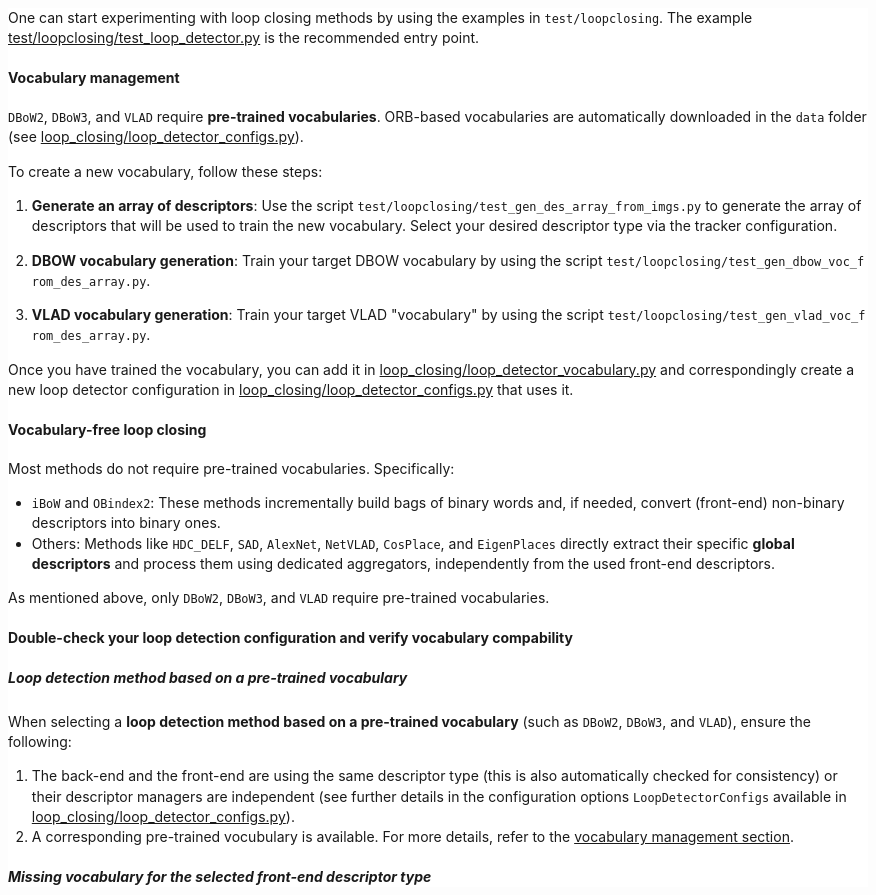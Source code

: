 One can start experimenting with loop closing methods by using the examples in `test/loopclosing`. The example [test/loopclosing/test_loop_detector.py](./test/loopclosing/test_loop_detector.py) is the recommended entry point.


#### Vocabulary management 

`DBoW2`, `DBoW3`, and `VLAD` require **pre-trained vocabularies**. ORB-based vocabularies are automatically downloaded in the `data` folder (see [loop_closing/loop_detector_configs.py](loop_closing/loop_detector_configs.py)).

To create a new vocabulary, follow these steps:

1. **Generate an array of descriptors**: Use the script `test/loopclosing/test_gen_des_array_from_imgs.py` to generate the array of descriptors that will be used to train the new vocabulary. Select your desired descriptor type via the tracker configuration. 

2.  **DBOW vocabulary generation**: Train your target DBOW vocabulary by using the script `test/loopclosing/test_gen_dbow_voc_from_des_array.py`.

3. **VLAD vocabulary generation**: Train your target VLAD "vocabulary" by using the script `test/loopclosing/test_gen_vlad_voc_from_des_array.py`.

Once you have trained the vocabulary, you can add it in [loop_closing/loop_detector_vocabulary.py](loop_closing/loop_detector_vocabulary.py) and correspondingly create a new loop detector configuration in [loop_closing/loop_detector_configs.py](loop_closing/loop_detector_configs.py) that uses it.

#### Vocabulary-free loop closing

Most methods do not require pre-trained vocabularies. Specifically:
- `iBoW` and `OBindex2`: These methods incrementally build bags of binary words and, if needed, convert (front-end) non-binary descriptors into binary ones. 
- Others: Methods like `HDC_DELF`, `SAD`, `AlexNet`, `NetVLAD`, `CosPlace`, and `EigenPlaces` directly extract their specific **global descriptors** and process them using dedicated aggregators, independently from the used front-end descriptors.

As mentioned above, only `DBoW2`, `DBoW3`, and `VLAD` require pre-trained vocabularies.

#### Double-check your loop detection configuration and verify vocabulary compability

##### Loop detection method based on a pre-trained vocabulary

When selecting a **loop detection method based on a pre-trained vocabulary** (such as `DBoW2`, `DBoW3`, and `VLAD`), ensure the following:
1. The back-end and the front-end are using the same descriptor type (this is also automatically checked for consistency) or their descriptor managers are independent (see further details in the configuration options `LoopDetectorConfigs` available in [loop_closing/loop_detector_configs.py](loop_closing/loop_detector_configs.py)).
2. A corresponding pre-trained vocubulary is available. For more details, refer to the [vocabulary management section](#vocabulary-management).

##### Missing vocabulary for the selected front-end descriptor type
